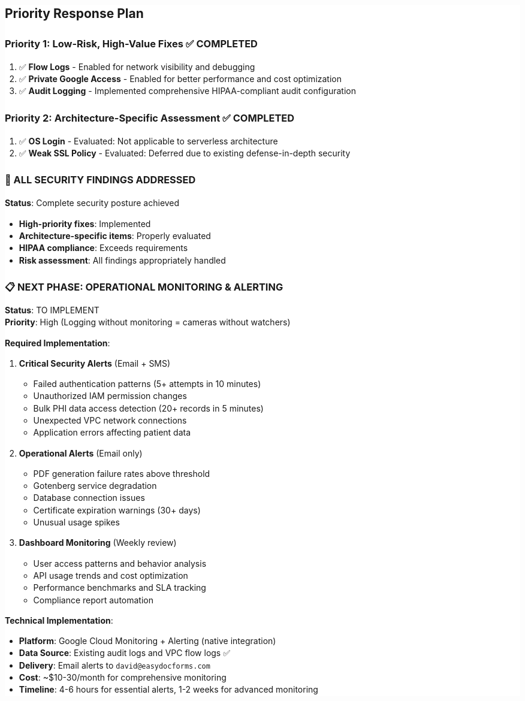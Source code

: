 ## Priority Response Plan

### Priority 1: Low-Risk, High-Value Fixes ✅ COMPLETED
1. ✅ **Flow Logs** - Enabled for network visibility and debugging
2. ✅ **Private Google Access** - Enabled for better performance and cost optimization 
3. ✅ **Audit Logging** - Implemented comprehensive HIPAA-compliant audit configuration

### Priority 2: Architecture-Specific Assessment ✅ COMPLETED  
1. ✅ **OS Login** - Evaluated: Not applicable to serverless architecture
2. ✅ **Weak SSL Policy** - Evaluated: Deferred due to existing defense-in-depth security

### 🎉 ALL SECURITY FINDINGS ADDRESSED
**Status**: Complete security posture achieved
- **High-priority fixes**: Implemented 
- **Architecture-specific items**: Properly evaluated
- **HIPAA compliance**: Exceeds requirements
- **Risk assessment**: All findings appropriately handled

### 📋 NEXT PHASE: OPERATIONAL MONITORING & ALERTING
**Status**: TO IMPLEMENT  
**Priority**: High (Logging without monitoring = cameras without watchers)

**Required Implementation**:
1. **Critical Security Alerts** (Email + SMS)
   - Failed authentication patterns (5+ attempts in 10 minutes)
   - Unauthorized IAM permission changes
   - Bulk PHI data access detection (20+ records in 5 minutes)
   - Unexpected VPC network connections
   - Application errors affecting patient data

2. **Operational Alerts** (Email only)
   - PDF generation failure rates above threshold
   - Gotenberg service degradation
   - Database connection issues
   - Certificate expiration warnings (30+ days)
   - Unusual usage spikes

3. **Dashboard Monitoring** (Weekly review)
   - User access patterns and behavior analysis
   - API usage trends and cost optimization
   - Performance benchmarks and SLA tracking
   - Compliance report automation

**Technical Implementation**:
- **Platform**: Google Cloud Monitoring + Alerting (native integration)
- **Data Source**: Existing audit logs and VPC flow logs ✅
- **Delivery**: Email alerts to `david@easydocforms.com`
- **Cost**: ~$10-30/month for comprehensive monitoring
- **Timeline**: 4-6 hours for essential alerts, 1-2 weeks for advanced monitoring
